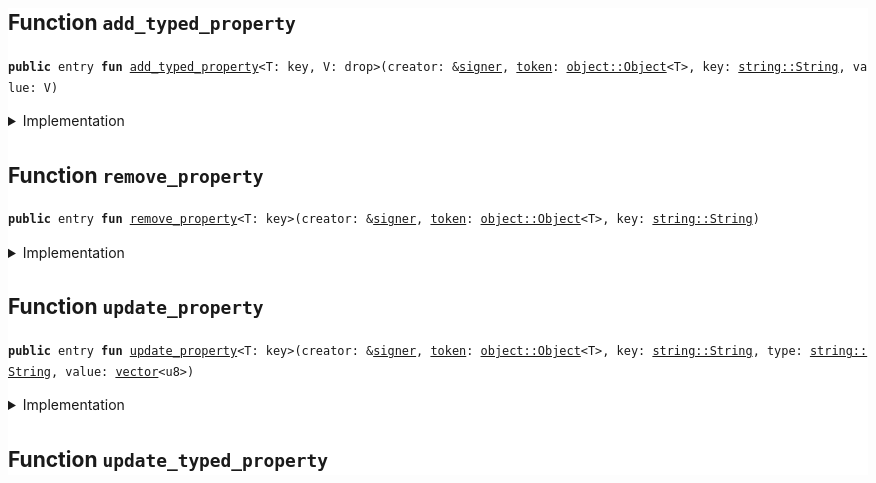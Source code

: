 ## Function `add_typed_property`



<pre><code><b>public</b> entry <b>fun</b> <a href="depay_token.md#0x4_depay_token_add_typed_property">add_typed_property</a>&lt;T: key, V: drop&gt;(creator: &<a href="../../depay-framework/../depay-stdlib/../move-stdlib/doc/signer.md#0x1_signer">signer</a>, <a href="token.md#0x4_token">token</a>: <a href="../../depay-framework/doc/object.md#0x1_object_Object">object::Object</a>&lt;T&gt;, key: <a href="../../depay-framework/../depay-stdlib/../move-stdlib/doc/string.md#0x1_string_String">string::String</a>, value: V)
</code></pre>



<details><summary>Implementation</summary></details>

<a id="0x4_depay_token_remove_property"></a>

## Function `remove_property`



<pre><code><b>public</b> entry <b>fun</b> <a href="depay_token.md#0x4_depay_token_remove_property">remove_property</a>&lt;T: key&gt;(creator: &<a href="../../depay-framework/../depay-stdlib/../move-stdlib/doc/signer.md#0x1_signer">signer</a>, <a href="token.md#0x4_token">token</a>: <a href="../../depay-framework/doc/object.md#0x1_object_Object">object::Object</a>&lt;T&gt;, key: <a href="../../depay-framework/../depay-stdlib/../move-stdlib/doc/string.md#0x1_string_String">string::String</a>)
</code></pre>



<details><summary>Implementation</summary></details>

<a id="0x4_depay_token_update_property"></a>

## Function `update_property`



<pre><code><b>public</b> entry <b>fun</b> <a href="depay_token.md#0x4_depay_token_update_property">update_property</a>&lt;T: key&gt;(creator: &<a href="../../depay-framework/../depay-stdlib/../move-stdlib/doc/signer.md#0x1_signer">signer</a>, <a href="token.md#0x4_token">token</a>: <a href="../../depay-framework/doc/object.md#0x1_object_Object">object::Object</a>&lt;T&gt;, key: <a href="../../depay-framework/../depay-stdlib/../move-stdlib/doc/string.md#0x1_string_String">string::String</a>, type: <a href="../../depay-framework/../depay-stdlib/../move-stdlib/doc/string.md#0x1_string_String">string::String</a>, value: <a href="../../depay-framework/../depay-stdlib/../move-stdlib/doc/vector.md#0x1_vector">vector</a>&lt;u8&gt;)
</code></pre>



<details><summary>Implementation</summary></details>

<a id="0x4_depay_token_update_typed_property"></a>

## Function `update_typed_property`

